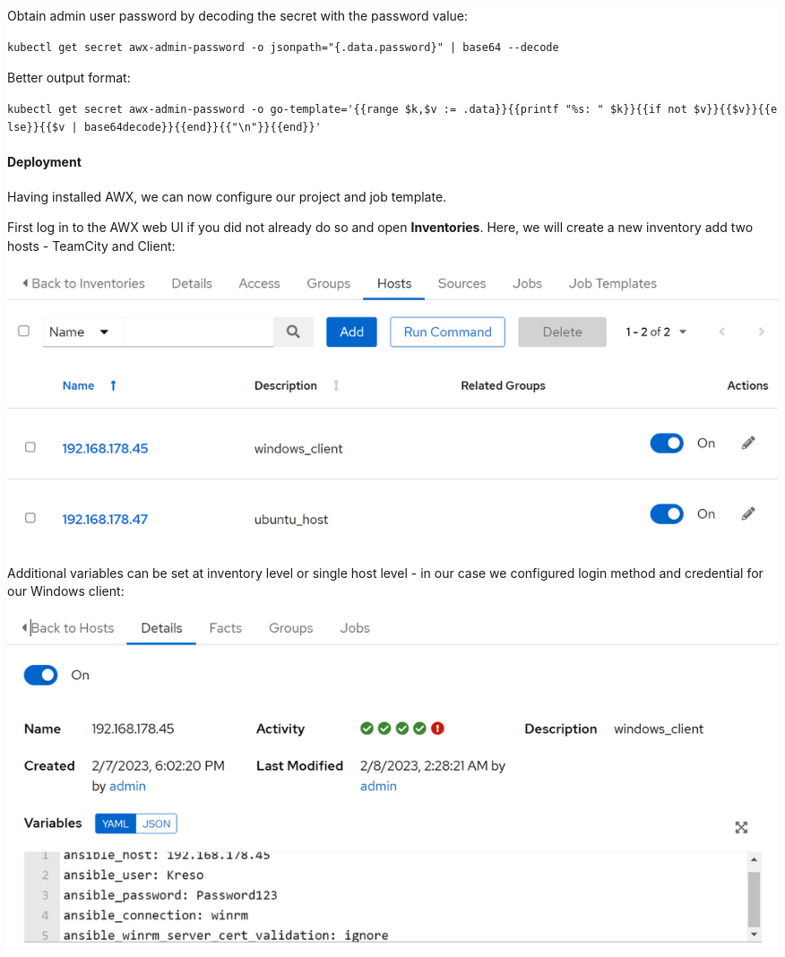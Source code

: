 Obtain admin user password by decoding the secret with the password value:

`kubectl get secret awx-admin-password -o jsonpath="{.data.password}" | base64 --decode`

Better output format:

`kubectl get secret awx-admin-password -o go-template='{{range $k,$v := .data}}{{printf "%s: " $k}}{{if not $v}}{{$v}}{{else}}{{$v | base64decode}}{{end}}{{"\n"}}{{end}}'`

#### Deployment

Having installed AWX, we can now configure our project and job template.

First log in to the AWX web UI if you did not already do so and open **Inventories**. Here, we will create a new inventory add two hosts - TeamCity and Client:

![AWX Hosts](/assets/images/devops/teamcity-ansible-awx/awx_hosts.png)

Additional variables can be set at inventory level or single host level - in our case we configured login method and credential for our Windows client:

![AWX Host Details](/assets/images/devops/teamcity-ansible-awx/awx_hostdetails.png)
